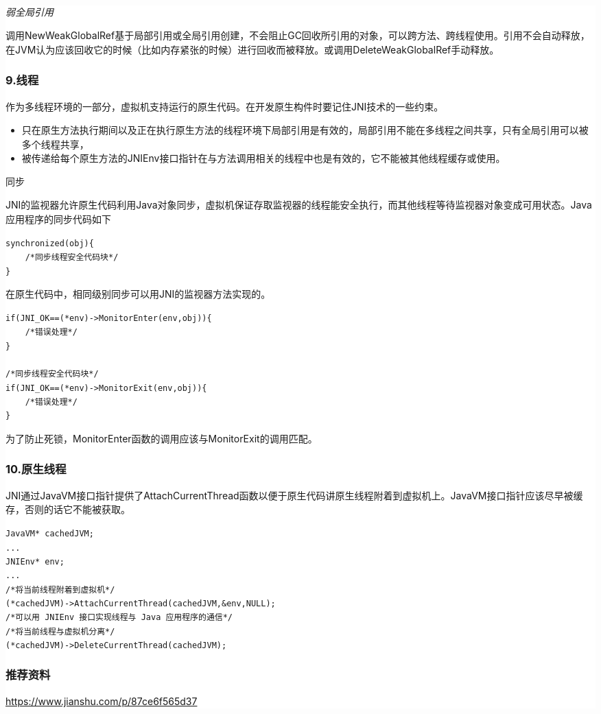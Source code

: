 *弱全局引用*

调用NewWeakGlobalRef基于局部引用或全局引用创建，不会阻止GC回收所引用的对象，可以跨方法、跨线程使用。引用不会自动释放，在JVM认为应该回收它的时候（比如内存紧张的时候）进行回收而被释放。或调用DeleteWeakGlobalRef手动释放。

### 9.线程

作为多线程环境的一部分，虚拟机支持运行的原生代码。在开发原生构件时要记住JNI技术的一些约束。

- 只在原生方法执行期间以及正在执行原生方法的线程环境下局部引用是有效的，局部引用不能在多线程之间共享，只有全局引用可以被多个线程共享，
- 被传递给每个原生方法的JNIEnv接口指针在与方法调用相关的线程中也是有效的，它不能被其他线程缓存或使用。



同步

JNI的监视器允许原生代码利用Java对象同步，虚拟机保证存取监视器的线程能安全执行，而其他线程等待监视器对象变成可用状态。Java应用程序的同步代码如下

```
synchronized(obj){
	/*同步线程安全代码块*/
}
```

在原生代码中，相同级别同步可以用JNI的监视器方法实现的。

```
if(JNI_OK==(*env)->MonitorEnter(env,obj)){
	/*错误处理*/
}

/*同步线程安全代码块*/
if(JNI_OK==(*env)->MonitorExit(env,obj)){
	/*错误处理*/
}
```

为了防止死锁，MonitorEnter函数的调用应该与MonitorExit的调用匹配。

### 10.原生线程

JNI通过JavaVM接口指针提供了AttachCurrentThread函数以便于原生代码讲原生线程附着到虚拟机上。JavaVM接口指针应该尽早被缓存，否则的话它不能被获取。

```
JavaVM* cachedJVM;
...
JNIEnv* env;
...
/*将当前线程附着到虚拟机*/
(*cachedJVM)->AttachCurrentThread(cachedJVM,&env,NULL);
/*可以用 JNIEnv 接口实现线程与 Java 应用程序的通信*/
/*将当前线程与虚拟机分离*/
(*cachedJVM)->DeleteCurrentThread(cachedJVM);

```





###  推荐资料

https://www.jianshu.com/p/87ce6f565d37











